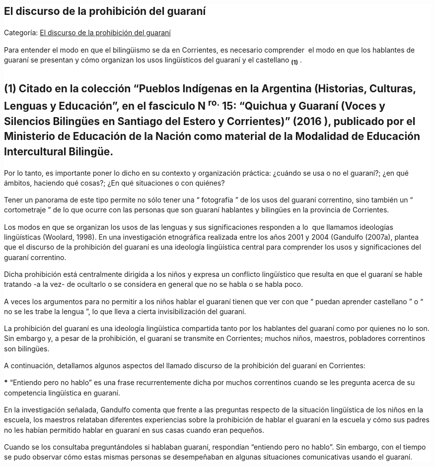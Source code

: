 ## El discurso de la prohibición del guaraní

Categoría: [El discurso de la prohibición del guaraní](http://descubrircorrientes.com.ar/2012/index.php/3777-diccionario-guarani/gramatica-elemental-de-la-lengua-guarani/nociones-elementales-de-fonologia-guarani/primera-regla-ortografica/el-discurso-de-la-prohibicion-del-guarani)

Para entender el modo en que el bilingüismo se da en Corrientes, es necesario comprender  el modo en que los hablantes de guaraní se presentan y cómo organizan los usos lingüísticos del guaraní y el castellano <sub><strong><span><span>(1)</span></span></strong></sub> .

## **(1)** Citado en la colección “Pueblos Indígenas en la Argentina (Historias, Culturas, Lenguas y Educación”, en el fasciculo N <sup><span><span> ro.</span></span></sup> 15: “Quichua y Guaraní (Voces y Silencios Bilingües en Santiago del Estero y Corrientes)” (2016 ), publicado por el Ministerio de Educación de la Nación como material de la Modalidad de Educación Intercultural Bilingüe.

Por lo tanto, es importante poner lo dicho en su contexto y organización práctica: ¿cuándo se usa o no el guaraní?; ¿en qué ámbitos, haciendo qué cosas?; ¿En qué situaciones o con quiénes?

Tener un panorama de este tipo permite no sólo tener una “ fotografía ” de los usos del guaraní correntino, sino también un “ cortometraje ” de lo que ocurre con las personas que son guaraní hablantes y bilingües en la provincia de Corrientes.

Los modos en que se organizan los usos de las lenguas y sus significaciones responden a lo  que llamamos ideologías lingüísticas (Woolard, 1998). En una investigación etnográfica realizada entre los años 2001 y 2004 (Gandulfo (2007a), plantea que el discurso de la prohibición del guaraní es una ideología lingüística central para comprender los usos y significaciones del guaraní correntino.

Dicha prohibición está centralmente dirigida a los niños y expresa un conflicto lingüístico que resulta en que el guaraní se hable tratando -a la vez- de ocultarlo o se considera en general que no se habla o se habla poco.

A veces los argumentos para no permitir a los niños hablar el guaraní tienen que ver con que “ puedan aprender castellano ” o “ no se les trabe la lengua ”, lo que lleva a cierta invisibilización del guaraní.

La prohibición del guaraní es una ideología lingüística compartida tanto por los hablantes del guaraní como por quienes no lo son. Sin embargo y, a pesar de la prohibición, el guaraní se transmite en Corrientes; muchos niños, maestros, pobladores correntinos son bilingües.

A continuación, detallamos algunos aspectos del llamado discurso de la prohibición del guaraní en Corrientes:

**\*** “Entiendo pero no hablo” es una frase recurrentemente dicha por muchos correntinos cuando se les pregunta acerca de su competencia lingüística en guaraní.

En la investigación señalada, Gandulfo comenta que frente a las preguntas respecto de la situación lingüística de los niños en la escuela, los maestros relataban diferentes experiencias sobre la prohibición de hablar el guaraní en la escuela y cómo sus padres no les habían permitido hablar en guaraní en sus casas cuando eran pequeños.

Cuando se los consultaba preguntándoles si hablaban guaraní, respondían “entiendo pero no hablo”. Sin embargo, con el tiempo se pudo observar cómo estas mismas personas se desempeñaban en algunas situaciones comunicativas usando el guaraní.

